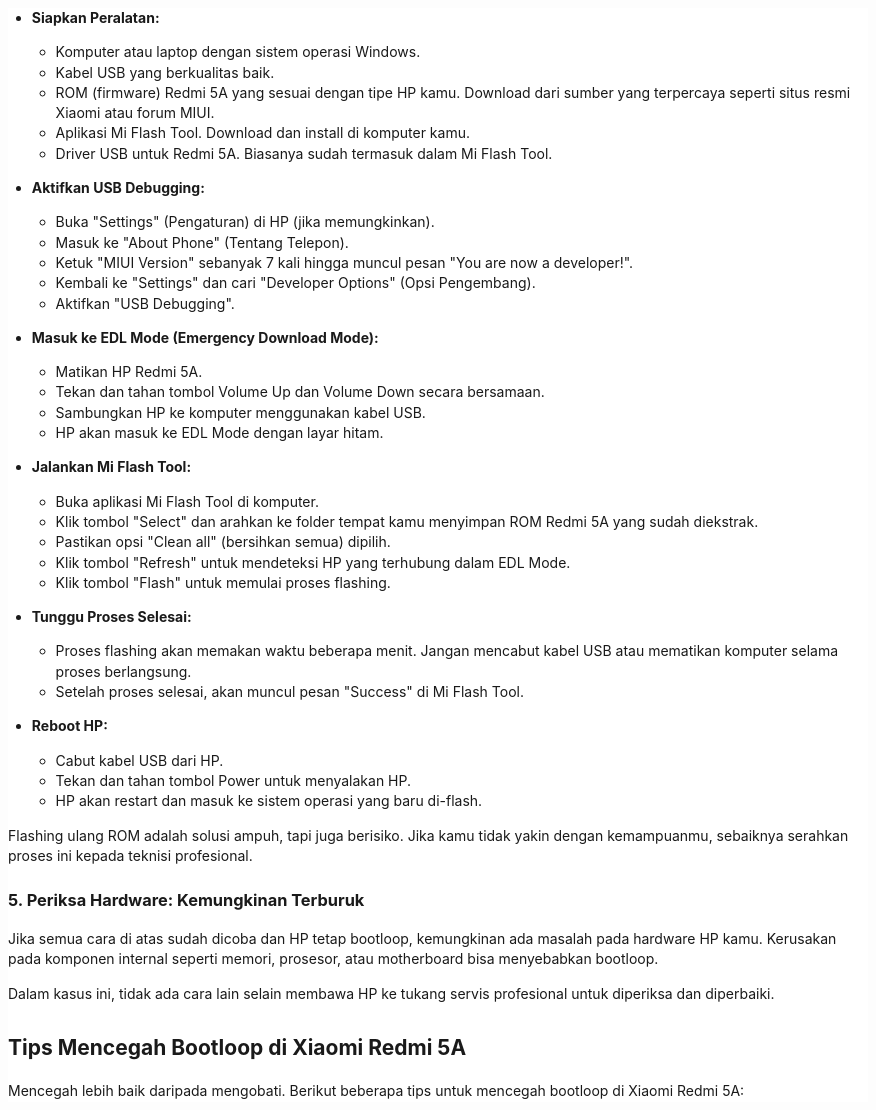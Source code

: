 - **Siapkan Peralatan:**
    
    - Komputer atau laptop dengan sistem operasi Windows.
    - Kabel USB yang berkualitas baik.
    - ROM (firmware) Redmi 5A yang sesuai dengan tipe HP kamu. Download dari sumber yang terpercaya seperti situs resmi Xiaomi atau forum MIUI.
    - Aplikasi Mi Flash Tool. Download dan install di komputer kamu.
    - Driver USB untuk Redmi 5A. Biasanya sudah termasuk dalam Mi Flash Tool.
- **Aktifkan USB Debugging:**
    
    - Buka "Settings" (Pengaturan) di HP (jika memungkinkan).
    - Masuk ke "About Phone" (Tentang Telepon).
    - Ketuk "MIUI Version" sebanyak 7 kali hingga muncul pesan "You are now a developer!".
    - Kembali ke "Settings" dan cari "Developer Options" (Opsi Pengembang).
    - Aktifkan "USB Debugging".
- **Masuk ke EDL Mode (Emergency Download Mode):**
    
    - Matikan HP Redmi 5A.
    - Tekan dan tahan tombol Volume Up dan Volume Down secara bersamaan.
    - Sambungkan HP ke komputer menggunakan kabel USB.
    - HP akan masuk ke EDL Mode dengan layar hitam.
- **Jalankan Mi Flash Tool:**
    
    - Buka aplikasi Mi Flash Tool di komputer.
    - Klik tombol "Select" dan arahkan ke folder tempat kamu menyimpan ROM Redmi 5A yang sudah diekstrak.
    - Pastikan opsi "Clean all" (bersihkan semua) dipilih.
    - Klik tombol "Refresh" untuk mendeteksi HP yang terhubung dalam EDL Mode.
    - Klik tombol "Flash" untuk memulai proses flashing.
- **Tunggu Proses Selesai:**
    
    - Proses flashing akan memakan waktu beberapa menit. Jangan mencabut kabel USB atau mematikan komputer selama proses berlangsung.
    - Setelah proses selesai, akan muncul pesan "Success" di Mi Flash Tool.
- **Reboot HP:**
    
    - Cabut kabel USB dari HP.
    - Tekan dan tahan tombol Power untuk menyalakan HP.
    - HP akan restart dan masuk ke sistem operasi yang baru di-flash.

Flashing ulang ROM adalah solusi ampuh, tapi juga berisiko. Jika kamu tidak yakin dengan kemampuanmu, sebaiknya serahkan proses ini kepada teknisi profesional.

### 5\. Periksa Hardware: Kemungkinan Terburuk

Jika semua cara di atas sudah dicoba dan HP tetap bootloop, kemungkinan ada masalah pada hardware HP kamu. Kerusakan pada komponen internal seperti memori, prosesor, atau motherboard bisa menyebabkan bootloop.

Dalam kasus ini, tidak ada cara lain selain membawa HP ke tukang servis profesional untuk diperiksa dan diperbaiki.

## Tips Mencegah Bootloop di Xiaomi Redmi 5A

Mencegah lebih baik daripada mengobati. Berikut beberapa tips untuk mencegah bootloop di Xiaomi Redmi 5A:
